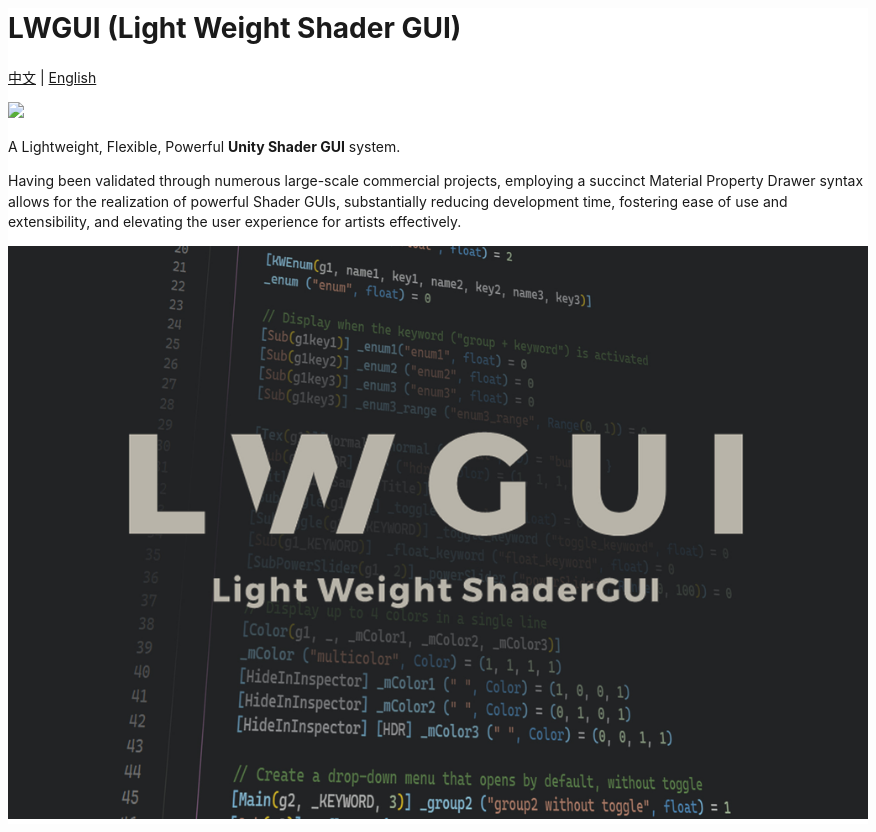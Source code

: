 ﻿# LWGUI (Light Weight Shader GUI)

[中文](https://github.com/JasonMa0012/LWGUI/blob/dev/README_CN.md) | [English](https://github.com/JasonMa0012/LWGUI)

[![](https://dcbadge.vercel.app/api/server/WwBYGXqPEh)](https://discord.gg/WwBYGXqPEh)

A Lightweight, Flexible, Powerful **Unity Shader GUI** system.

Having been validated through numerous large-scale commercial projects, employing a succinct Material Property Drawer syntax allows for the realization of powerful Shader GUIs, substantially reducing development time, fostering ease of use and extensibility, and elevating the user experience for artists effectively.

![809c4a1c-ce80-48b1-b415-7e8d4bea716e](README_CN.assets/809c4a1c-ce80-48b1-b415-7e8d4bea716e-16616214059841.png)
